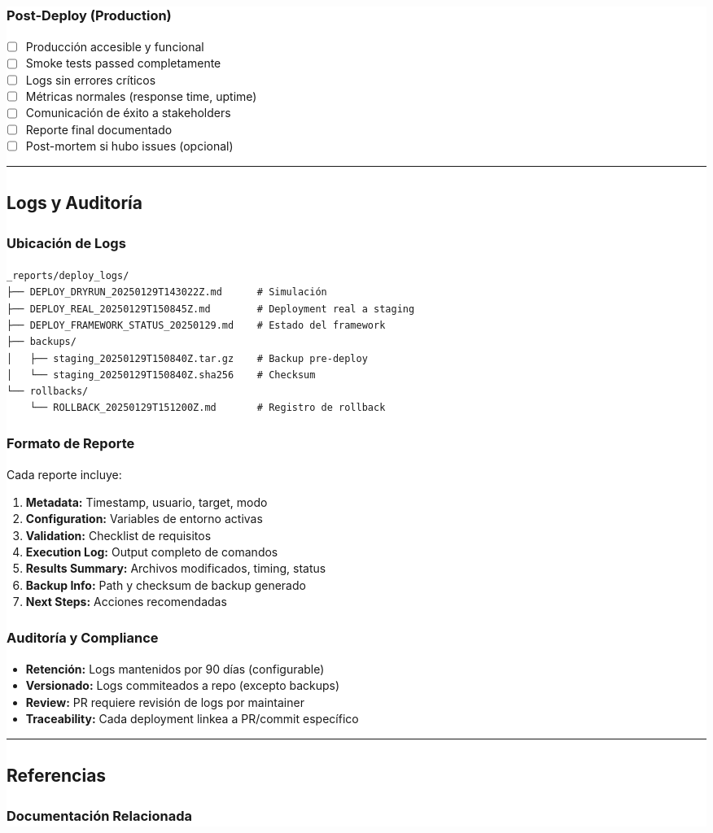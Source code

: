### Post-Deploy (Production)

- [ ] Producción accesible y funcional
- [ ] Smoke tests passed completamente
- [ ] Logs sin errores críticos
- [ ] Métricas normales (response time, uptime)
- [ ] Comunicación de éxito a stakeholders
- [ ] Reporte final documentado
- [ ] Post-mortem si hubo issues (opcional)

---

## Logs y Auditoría

### Ubicación de Logs

```
_reports/deploy_logs/
├── DEPLOY_DRYRUN_20250129T143022Z.md      # Simulación
├── DEPLOY_REAL_20250129T150845Z.md        # Deployment real a staging
├── DEPLOY_FRAMEWORK_STATUS_20250129.md    # Estado del framework
├── backups/
│   ├── staging_20250129T150840Z.tar.gz    # Backup pre-deploy
│   └── staging_20250129T150840Z.sha256    # Checksum
└── rollbacks/
    └── ROLLBACK_20250129T151200Z.md       # Registro de rollback
```

### Formato de Reporte

Cada reporte incluye:

1. **Metadata:** Timestamp, usuario, target, modo
2. **Configuration:** Variables de entorno activas
3. **Validation:** Checklist de requisitos
4. **Execution Log:** Output completo de comandos
5. **Results Summary:** Archivos modificados, timing, status
6. **Backup Info:** Path y checksum de backup generado
7. **Next Steps:** Acciones recomendadas

### Auditoría y Compliance

- **Retención:** Logs mantenidos por 90 días (configurable)
- **Versionado:** Logs commiteados a repo (excepto backups)
- **Review:** PR requiere revisión de logs por maintainer
- **Traceability:** Cada deployment linkea a PR/commit específico

---

## Referencias

### Documentación Relacionada
